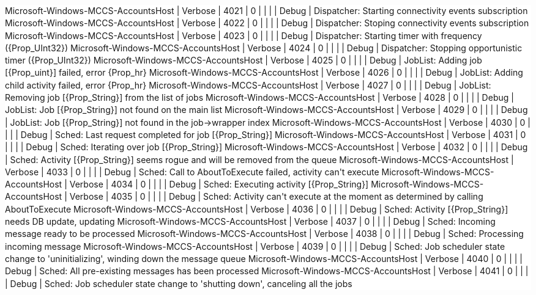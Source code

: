 Microsoft-Windows-MCCS-AccountsHost  |  Verbose      |  4021      |  0        |           |                                  |          |  Debug                |  Dispatcher: Starting connectivity events subscription
Microsoft-Windows-MCCS-AccountsHost  |  Verbose      |  4022      |  0        |           |                                  |          |  Debug                |  Dispatcher: Stoping connectivity events subscription
Microsoft-Windows-MCCS-AccountsHost  |  Verbose      |  4023      |  0        |           |                                  |          |  Debug                |  Dispatcher: Starting timer with frequency ({Prop_UInt32})
Microsoft-Windows-MCCS-AccountsHost  |  Verbose      |  4024      |  0        |           |                                  |          |  Debug                |  Dispatcher: Stopping opportunistic timer ({Prop_UInt32})
Microsoft-Windows-MCCS-AccountsHost  |  Verbose      |  4025      |  0        |           |                                  |          |  Debug                |  JobList: Adding job [{Prop_uint}] failed, error {Prop_hr}
Microsoft-Windows-MCCS-AccountsHost  |  Verbose      |  4026      |  0        |           |                                  |          |  Debug                |  JobList: Adding child activity failed, error {Prop_hr}
Microsoft-Windows-MCCS-AccountsHost  |  Verbose      |  4027      |  0        |           |                                  |          |  Debug                |  JobList: Removing job [{Prop_String}] from the list of jobs
Microsoft-Windows-MCCS-AccountsHost  |  Verbose      |  4028      |  0        |           |                                  |          |  Debug                |  JobList: Job [{Prop_String}] not found on the main list
Microsoft-Windows-MCCS-AccountsHost  |  Verbose      |  4029      |  0        |           |                                  |          |  Debug                |  JobList: Job [{Prop_String}] not found in the job->wrapper index
Microsoft-Windows-MCCS-AccountsHost  |  Verbose      |  4030      |  0        |           |                                  |          |  Debug                |  Sched: Last request completed for job [{Prop_String}]
Microsoft-Windows-MCCS-AccountsHost  |  Verbose      |  4031      |  0        |           |                                  |          |  Debug                |  Sched: Iterating over job [{Prop_String}]
Microsoft-Windows-MCCS-AccountsHost  |  Verbose      |  4032      |  0        |           |                                  |          |  Debug                |  Sched: Activity [{Prop_String}] seems rogue and will be removed from the queue
Microsoft-Windows-MCCS-AccountsHost  |  Verbose      |  4033      |  0        |           |                                  |          |  Debug                |  Sched: Call to AboutToExecute failed, activity can't execute
Microsoft-Windows-MCCS-AccountsHost  |  Verbose      |  4034      |  0        |           |                                  |          |  Debug                |  Sched: Executing activity [{Prop_String}]
Microsoft-Windows-MCCS-AccountsHost  |  Verbose      |  4035      |  0        |           |                                  |          |  Debug                |  Sched: Activity can't execute at the moment as determined by calling AboutToExecute
Microsoft-Windows-MCCS-AccountsHost  |  Verbose      |  4036      |  0        |           |                                  |          |  Debug                |  Sched: Activity [{Prop_String}] needs DB update, updating
Microsoft-Windows-MCCS-AccountsHost  |  Verbose      |  4037      |  0        |           |                                  |          |  Debug                |  Sched: Incoming message ready to be processed
Microsoft-Windows-MCCS-AccountsHost  |  Verbose      |  4038      |  0        |           |                                  |          |  Debug                |  Sched: Processing incoming message
Microsoft-Windows-MCCS-AccountsHost  |  Verbose      |  4039      |  0        |           |                                  |          |  Debug                |  Sched: Job scheduler state change to 'uninitializing', winding down the message queue
Microsoft-Windows-MCCS-AccountsHost  |  Verbose      |  4040      |  0        |           |                                  |          |  Debug                |  Sched: All pre-existing messages has been processed
Microsoft-Windows-MCCS-AccountsHost  |  Verbose      |  4041      |  0        |           |                                  |          |  Debug                |  Sched: Job scheduler state change to 'shutting down', canceling all the jobs
